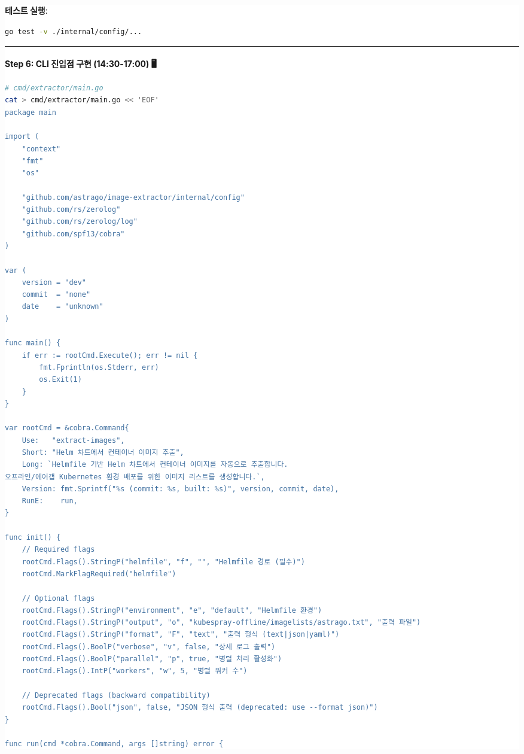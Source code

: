 **테스트 실행**:
```bash
go test -v ./internal/config/...
```

---

#### Step 6: CLI 진입점 구현 (14:30-17:00) 🖥️

```bash
# cmd/extractor/main.go
cat > cmd/extractor/main.go << 'EOF'
package main

import (
	"context"
	"fmt"
	"os"

	"github.com/astrago/image-extractor/internal/config"
	"github.com/rs/zerolog"
	"github.com/rs/zerolog/log"
	"github.com/spf13/cobra"
)

var (
	version = "dev"
	commit  = "none"
	date    = "unknown"
)

func main() {
	if err := rootCmd.Execute(); err != nil {
		fmt.Fprintln(os.Stderr, err)
		os.Exit(1)
	}
}

var rootCmd = &cobra.Command{
	Use:   "extract-images",
	Short: "Helm 차트에서 컨테이너 이미지 추출",
	Long: `Helmfile 기반 Helm 차트에서 컨테이너 이미지를 자동으로 추출합니다.
오프라인/에어갭 Kubernetes 환경 배포를 위한 이미지 리스트를 생성합니다.`,
	Version: fmt.Sprintf("%s (commit: %s, built: %s)", version, commit, date),
	RunE:    run,
}

func init() {
	// Required flags
	rootCmd.Flags().StringP("helmfile", "f", "", "Helmfile 경로 (필수)")
	rootCmd.MarkFlagRequired("helmfile")

	// Optional flags
	rootCmd.Flags().StringP("environment", "e", "default", "Helmfile 환경")
	rootCmd.Flags().StringP("output", "o", "kubespray-offline/imagelists/astrago.txt", "출력 파일")
	rootCmd.Flags().StringP("format", "F", "text", "출력 형식 (text|json|yaml)")
	rootCmd.Flags().BoolP("verbose", "v", false, "상세 로그 출력")
	rootCmd.Flags().BoolP("parallel", "p", true, "병렬 처리 활성화")
	rootCmd.Flags().IntP("workers", "w", 5, "병렬 워커 수")

	// Deprecated flags (backward compatibility)
	rootCmd.Flags().Bool("json", false, "JSON 형식 출력 (deprecated: use --format json)")
}

func run(cmd *cobra.Command, args []string) error {
```